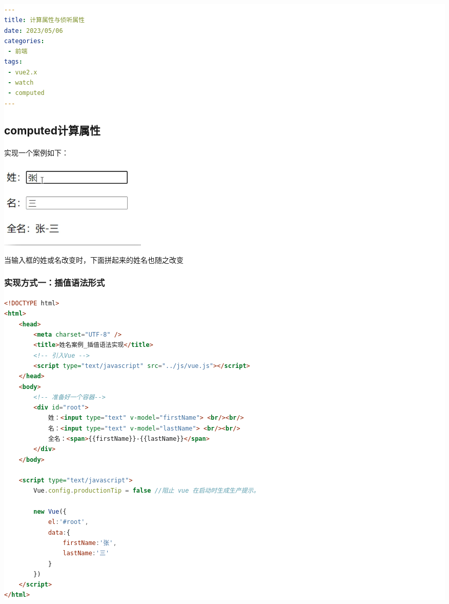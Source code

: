 ```yaml
---
title: 计算属性与侦听属性
date: 2023/05/06
categories:
 - 前端
tags:
 - vue2.x
 - watch
 - computed
---
```


## computed计算属性

实现一个案例如下：

<img src="./imgs/效果.png">

当输入框的姓或名改变时，下面拼起来的姓名也随之改变

### 实现方式一：插值语法形式

```html
<!DOCTYPE html>
<html>
	<head>
		<meta charset="UTF-8" />
		<title>姓名案例_插值语法实现</title>
		<!-- 引入Vue -->
		<script type="text/javascript" src="../js/vue.js"></script>
	</head>
	<body>
		<!-- 准备好一个容器-->
		<div id="root">
			姓：<input type="text" v-model="firstName"> <br/><br/>
			名：<input type="text" v-model="lastName"> <br/><br/>
			全名：<span>{{firstName}}-{{lastName}}</span>
		</div>
	</body>

	<script type="text/javascript">
		Vue.config.productionTip = false //阻止 vue 在启动时生成生产提示。

		new Vue({
			el:'#root',
			data:{
				firstName:'张',
				lastName:'三'
			}
		})
	</script>
</html>
```
